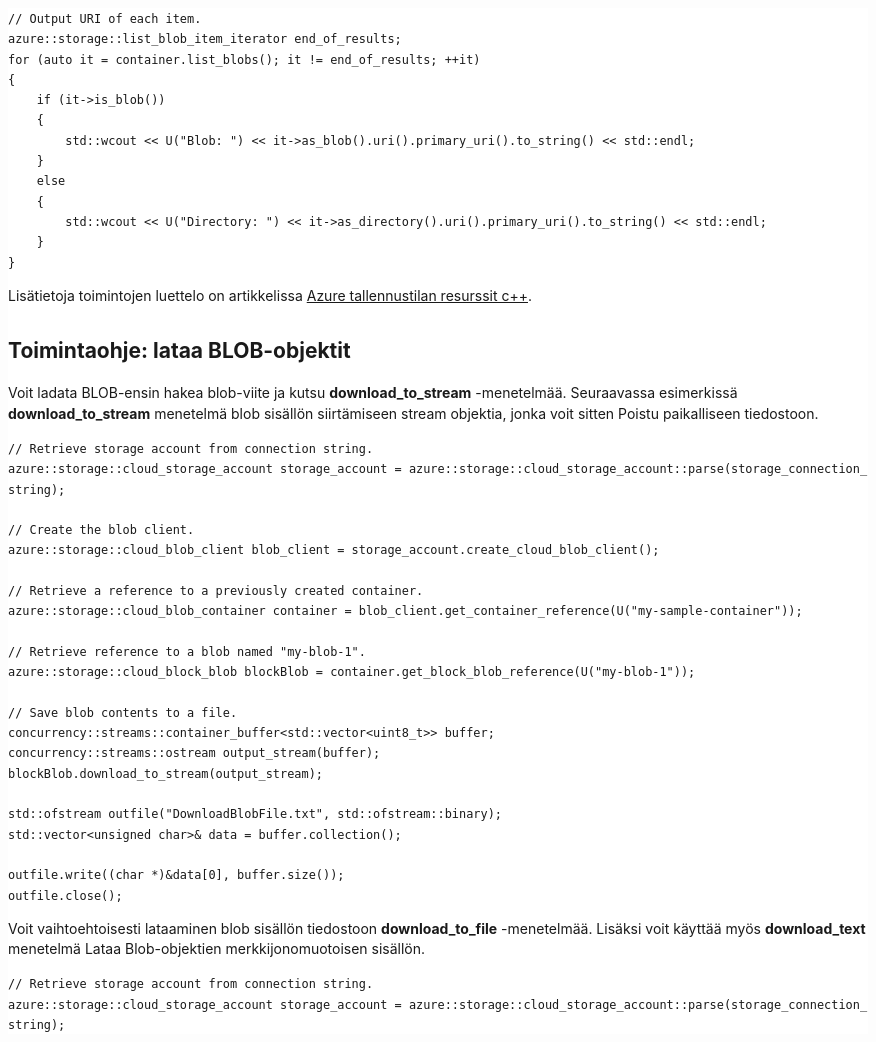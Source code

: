     // Output URI of each item.
    azure::storage::list_blob_item_iterator end_of_results;
    for (auto it = container.list_blobs(); it != end_of_results; ++it)
    {
        if (it->is_blob())
        {
            std::wcout << U("Blob: ") << it->as_blob().uri().primary_uri().to_string() << std::endl;
        }
        else
        {
            std::wcout << U("Directory: ") << it->as_directory().uri().primary_uri().to_string() << std::endl;
        }
    }

Lisätietoja toimintojen luettelo on artikkelissa [Azure tallennustilan resurssit c++](storage-c-plus-plus-enumeration.md).

## <a name="how-to-download-blobs"></a>Toimintaohje: lataa BLOB-objektit
Voit ladata BLOB-ensin hakea blob-viite ja kutsu **download_to_stream** -menetelmää. Seuraavassa esimerkissä **download_to_stream** menetelmä blob sisällön siirtämiseen stream objektia, jonka voit sitten Poistu paikalliseen tiedostoon.  

    // Retrieve storage account from connection string.
    azure::storage::cloud_storage_account storage_account = azure::storage::cloud_storage_account::parse(storage_connection_string);

    // Create the blob client.
    azure::storage::cloud_blob_client blob_client = storage_account.create_cloud_blob_client();

    // Retrieve a reference to a previously created container.
    azure::storage::cloud_blob_container container = blob_client.get_container_reference(U("my-sample-container"));

    // Retrieve reference to a blob named "my-blob-1".
    azure::storage::cloud_block_blob blockBlob = container.get_block_blob_reference(U("my-blob-1"));

    // Save blob contents to a file.
    concurrency::streams::container_buffer<std::vector<uint8_t>> buffer;
    concurrency::streams::ostream output_stream(buffer);
    blockBlob.download_to_stream(output_stream);

    std::ofstream outfile("DownloadBlobFile.txt", std::ofstream::binary);
    std::vector<unsigned char>& data = buffer.collection();

    outfile.write((char *)&data[0], buffer.size());
    outfile.close();  

Voit vaihtoehtoisesti lataaminen blob sisällön tiedostoon **download_to_file** -menetelmää.
Lisäksi voit käyttää myös **download_text** menetelmä Lataa Blob-objektien merkkijonomuotoisen sisällön.  

    // Retrieve storage account from connection string.
    azure::storage::cloud_storage_account storage_account = azure::storage::cloud_storage_account::parse(storage_connection_string);
